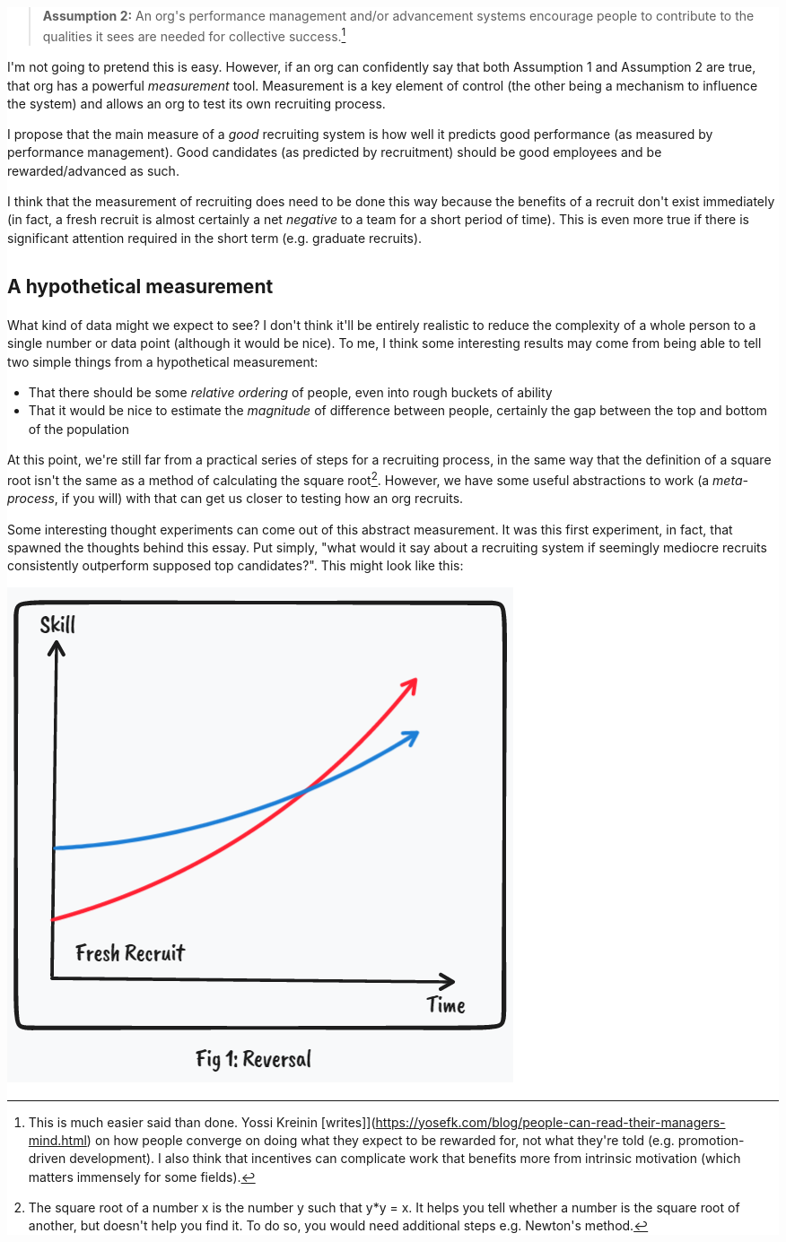 > **Assumption 2:** An org's performance management and/or advancement systems encourage people to contribute to the qualities it sees are needed for collective success.[^8]

I'm not going to pretend this is easy. However, if an org can confidently say that both Assumption 1 and Assumption 2 are true, that org has a powerful *measurement* tool. Measurement is a key element of control (the other being a mechanism to influence the system) and allows an org to test its own recruiting process.

I propose that the main measure of a *good* recruiting system is how well it predicts good performance (as measured by performance management). Good candidates (as predicted by recruitment) should be good employees and be rewarded/advanced as such.

I think that the measurement of recruiting does need to be done this way because the benefits of a recruit don't exist immediately (in fact, a fresh recruit is almost certainly a net *negative* to a team for a short period of time). This is even more true if there is significant attention required in the short term (e.g. graduate recruits).

## A hypothetical measurement
What kind of data might we expect to see? I don't think it'll be entirely realistic to reduce the complexity of a whole person to a single number or data point (although it would be nice). To me, I think some interesting results may come from being able to tell two simple things from a hypothetical measurement:

* That there should be some *relative ordering* of people, even into rough buckets of ability
* That it would be nice to estimate the *magnitude* of difference between people, certainly the gap between the top and bottom of the population

At this point, we're still far from a practical series of steps for a recruiting process, in the same way that the definition of a square root isn't the same as a method of calculating the square root[^9]. However, we have some useful abstractions to work (a *meta-process*, if you will) with that can get us closer to testing how an org recruits.

Some interesting thought experiments can come out of this abstract measurement. It was this first experiment, in fact, that spawned the thoughts behind this essay. Put simply, "what would it say about a recruiting system if seemingly mediocre recruits consistently outperform supposed top candidates?". This might look like this:

![fig1](/2021-12%20Recruiting/Pasted%20image%2020211228162054.png)

[^1]: *Essay*, deriived from the French *essayer*, meaning "to attempt" (Source: [Wikipedia](https://en.wikipedia.org/wiki/Essay#:~:text=The%20word%20essay%20derives%20from%20the%20French%20infinitive%20essayer%2C%20%22to%20try%22%20or%20%22to%20attempt%22.%20In%20English%20essay%20first%20meant%20%22a%20trial%22%20or%20%22an%20attempt%22%2C%20and%20this%20is%20still%20an%20alternative%20meaning.)).
[^2]: An example of how easy it is to find bad experiences is [/r/recruitinghell](https://old.reddit.com/r/recruitinghell/), with currently around 250,000 subscribers. This doesn't necessarily mean that the majority of experiences are bad, but the problem resonates with a lot of people.
[^3]: I'm aware of ongoing debates around coding tests, case studies, psychometric testing, brainteasers, and more.
[^4]: This can be talked about using the language of false positives or false negatives, which may be useful to some people but it's not how I ususally think.
[^5]: To clarify, I mean this changes the relationships and the dynamics of the group, instead of just group's position or ideas here. It is perfectly possible for a group to collectively change their minds about something quickly, but I'd probably point to that as a *characteristic* of this group being that it *can* change its mind quickly.
[^6]: There are contested claims about how exclusive the benefits of an engineering education are. For example, it's probably not fair for engineers to claim a monopoly on problem-solving skills. However, I do think that engineering training (at the university level) emphasises optimisation significantly more than any other field out there.
[^7]: If you, dear reader, are part of an organisation that does *not* know what functions and characteristics are needed for it to be successful, I would recommend that you stop reading and look to answer *that* question instead.
[^8]: This is much easier said than done. Yossi Kreinin [writes]](https://yosefk.com/blog/people-can-read-their-managers-mind.html) on how people converge on doing what they expect to be rewarded for, not what they're told (e.g. promotion-driven development). I also think that incentives can complicate work that benefits more from intrinsic motivation (which matters immensely for some fields).
[^9]: The square root of a number x is the number y such that y\*y = x. It helps you tell whether a number is the square root of another, but doesn't help you find it. To do so, you would need additional steps e.g. Newton's method. 
[^10]: I think for some important real-world systems, you need to have measures to accommodate both the skill ceiling and floor. Education is the best example that comes to mind, you need to lift up the floor well, but also make sure not to stifle the best into mediocrity.
[^11]: Although I describe hiring faster as less rigorous, it may actually result in producing better hires overall. The responsiveness of a company and speed of hiring contributes to signal how decisive and competent a company is at moving. An org may snap up a strong candidate simply being the first to move while others drag their feet.
[^12]: An expensive exercise is [internships](https://mobile.twitter.com/gergelyorosz/status/1383874511938850824), that allow an org to measure a candidate closely over a few months, as well as giving them the advantage in convincing the promising ones to stay. 
[^13]: Paul Graham puts it better than I can in his [essay](http://paulgraham.com/bias.html) about how to detect bias without knowing anything about the application pool. Put simply, if people of a given demographic perform better (objectively) than the average, your hiring process is biased against them because they would have had to overcome it to enter to begin with.
[^14]: I think one interesting way (although it may not be the most efficient use of effort) is letting a small fraction of borderline candidates through from one stage to the next and seeing how they perform. I don't think any company will be crazy enough to go as far as hiring a candidate on this basis (although I'd applaud them for boldness). However, I think that within stages it would provide useful information about whether, for example, a phone screen is filtering out candidates that would otherwise be great at an interview.
[^15]: A friend described a team he knew of that worked to reduce operating costs by ~1% at a major international company, a multi-million dollar cost saving. The team paid for itself many times over that year, and recruitment costs of even hundreds of thousands would be a drop in the bucket for this level of return. 